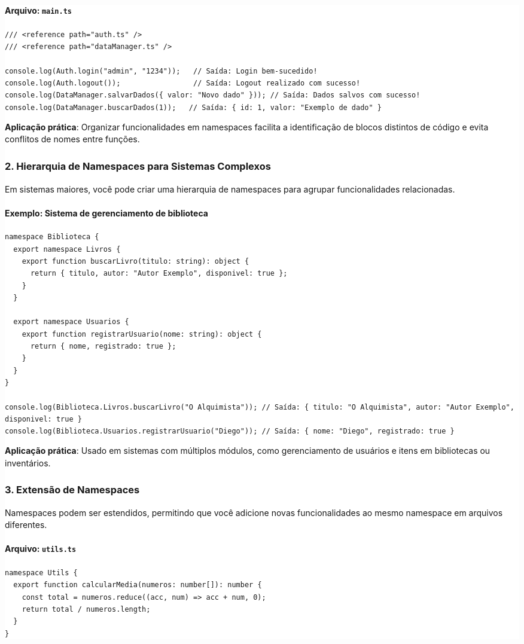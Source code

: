 #### Arquivo: `main.ts`

```
/// <reference path="auth.ts" />
/// <reference path="dataManager.ts" />

console.log(Auth.login("admin", "1234"));   // Saída: Login bem-sucedido!
console.log(Auth.logout());                 // Saída: Logout realizado com sucesso!
console.log(DataManager.salvarDados({ valor: "Novo dado" })); // Saída: Dados salvos com sucesso!
console.log(DataManager.buscarDados(1));   // Saída: { id: 1, valor: "Exemplo de dado" }
```

**Aplicação prática**: Organizar funcionalidades em namespaces facilita a identificação de blocos distintos de código e evita conflitos de nomes entre funções.

### **2. Hierarquia de Namespaces para Sistemas Complexos**

Em sistemas maiores, você pode criar uma hierarquia de namespaces para agrupar funcionalidades relacionadas.
#### Exemplo: Sistema de gerenciamento de biblioteca

```
namespace Biblioteca {
  export namespace Livros {
    export function buscarLivro(titulo: string): object {
      return { titulo, autor: "Autor Exemplo", disponivel: true };
    }
  }

  export namespace Usuarios {
    export function registrarUsuario(nome: string): object {
      return { nome, registrado: true };
    }
  }
}

console.log(Biblioteca.Livros.buscarLivro("O Alquimista")); // Saída: { titulo: "O Alquimista", autor: "Autor Exemplo", disponivel: true }
console.log(Biblioteca.Usuarios.registrarUsuario("Diego")); // Saída: { nome: "Diego", registrado: true }
```

**Aplicação prática**: Usado em sistemas com múltiplos módulos, como gerenciamento de usuários e itens em bibliotecas ou inventários.

### **3. Extensão de Namespaces**

Namespaces podem ser estendidos, permitindo que você adicione novas funcionalidades ao mesmo namespace em arquivos diferentes.
#### Arquivo: `utils.ts`

```
namespace Utils {
  export function calcularMedia(numeros: number[]): number {
    const total = numeros.reduce((acc, num) => acc + num, 0);
    return total / numeros.length;
  }
}
```
